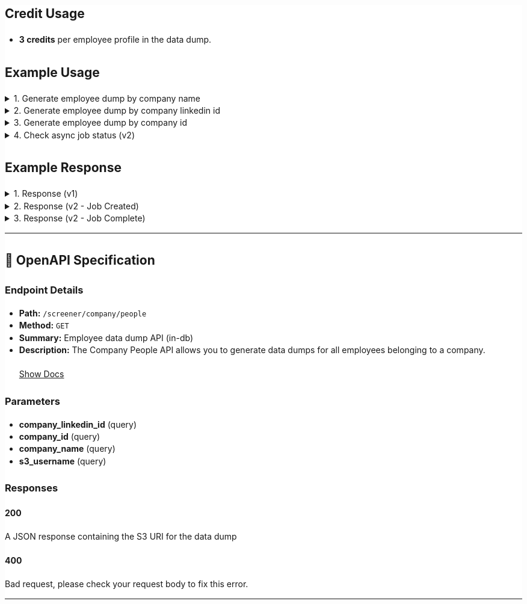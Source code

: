 ## Credit Usage
- **3 credits** per employee profile in the data dump.

## Example Usage

<details id="1-generate-employee-dump-by-company-name"><summary>1. Generate employee dump by company name</summary></details>

<details id="2-generate-employee-dump-by-company-linkedin-id"><summary>2. Generate employee dump by company linkedin id</summary></details>

<details id="3-generate-employee-dump-by-company-id"><summary>3. Generate employee dump by company id</summary></details>

<details id="4-check-async-job-status"><summary>4. Check async job status (v2)</summary></details>

## Example Response

<details id="1-response-v1"><summary>1. Response (v1)</summary></details>

<details id="2-response-v2-job-created"><summary>2. Response (v2 - Job Created)</summary></details>

<details id="3-response-v2-job-complete"><summary>3. Response (v2 - Job Complete)</summary></details>

---

## 🔧 OpenAPI Specification

### Endpoint Details
- **Path:** `/screener/company/people`
- **Method:** `GET`
- **Summary:** Employee data dump API (in-db)
- **Description:** The Company People API allows you to generate data dumps for all employees belonging to a company. <br><br> [Show Docs](/docs/discover/company-apis/company-employees-api)

### Parameters

- **company_linkedin_id** (query)
- **company_id** (query)
- **company_name** (query)
- **s3_username** (query)

### Responses

#### 200
A JSON response containing the S3 URI for the data dump

#### 400
Bad request, please check your request body to fix this error.

---
